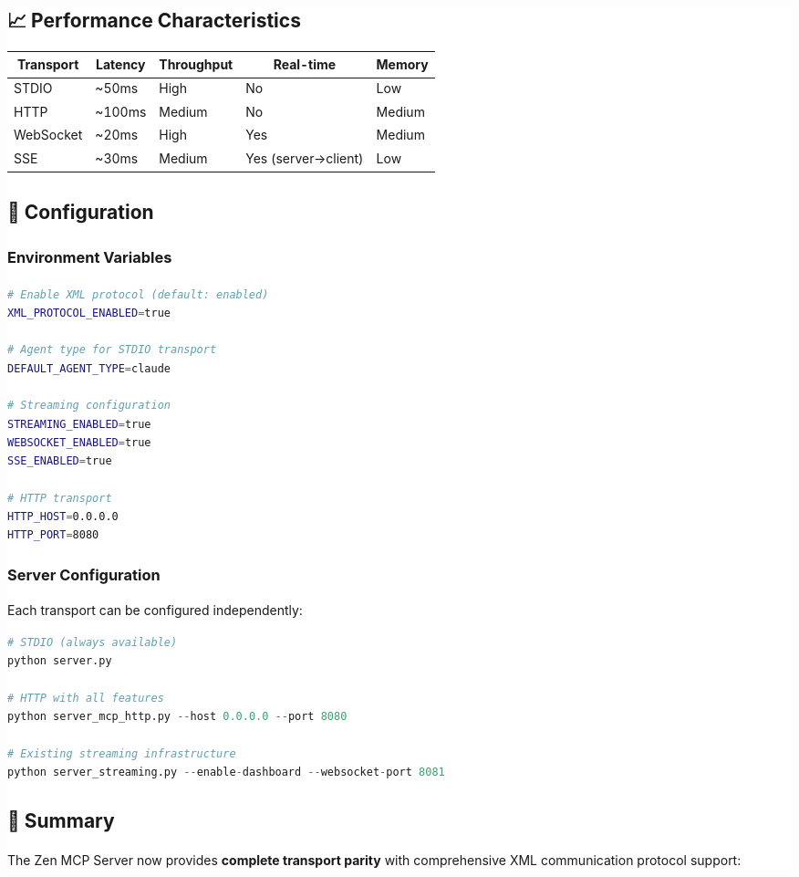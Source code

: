 ## 📈 Performance Characteristics

| Transport | Latency | Throughput | Real-time | Memory |
|-----------|---------|------------|-----------|---------|
| STDIO | ~50ms | High | No | Low |
| HTTP | ~100ms | Medium | No | Medium |
| WebSocket | ~20ms | High | Yes | Medium |
| SSE | ~30ms | Medium | Yes (server→client) | Low |

## 🔧 Configuration

### Environment Variables

```bash
# Enable XML protocol (default: enabled)
XML_PROTOCOL_ENABLED=true

# Agent type for STDIO transport
DEFAULT_AGENT_TYPE=claude

# Streaming configuration
STREAMING_ENABLED=true
WEBSOCKET_ENABLED=true
SSE_ENABLED=true

# HTTP transport
HTTP_HOST=0.0.0.0
HTTP_PORT=8080
```

### Server Configuration

Each transport can be configured independently:

```python
# STDIO (always available)
python server.py

# HTTP with all features
python server_mcp_http.py --host 0.0.0.0 --port 8080

# Existing streaming infrastructure
python server_streaming.py --enable-dashboard --websocket-port 8081
```

## 🎉 Summary

The Zen MCP Server now provides **complete transport parity** with comprehensive XML communication protocol support:
